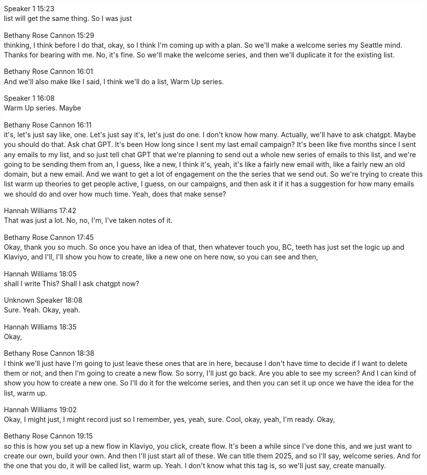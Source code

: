 Speaker 1  15:23  
list will get the same thing. So I was just

Bethany Rose Cannon  15:29  
thinking, I think before I do that, okay, so I think I'm coming up with a plan. So we'll make a welcome series my Seattle mind. Thanks for bearing with me. No, it's fine. So we'll make the welcome series, and then we'll duplicate it for the existing list.

Bethany Rose Cannon  16:01  
And we'll also make like I said, I think we'll do a list, Warm Up series.

Speaker 1  16:08  
Warm Up series. Maybe

Bethany Rose Cannon  16:11  
it's, let's just say like, one. Let's just say it's, let's just do one. I don't know how many. Actually, we'll have to ask chatgpt. Maybe you should do that. Ask chat GPT. It's been How long since I sent my last email campaign? It's been like five months since I sent any emails to my list, and so just tell chat GPT that we're planning to send out a whole new series of emails to this list, and we're going to be sending them from an, I guess, like a new, I think it's, yeah, it's like a fairly new email with, like a fairly new an old domain, but a new email. And we want to get a lot of engagement on the the series that we send out. So we're trying to create this list warm up theories to get people active, I guess, on our campaigns, and then ask it if it has a suggestion for how many emails we should do and over how much time. Yeah, does that make sense?

Hannah Williams  17:42  
That was just a lot. No, no, I'm, I've taken notes of it.

Bethany Rose Cannon  17:45  
Okay, thank you so much. So once you have an idea of that, then whatever touch you, BC, teeth has just set the logic up and Klaviyo, and I'll, I'll show you how to create, like a new one on here now, so you can see and then,

Hannah Williams  18:05  
shall I write This? Shall I ask chatgpt now?

Unknown Speaker  18:08  
Sure. Yeah. Okay, yeah.

Hannah Williams  18:35  
Okay,

Bethany Rose Cannon  18:38  
I think we'll just have I'm going to just leave these ones that are in here, because I don't have time to decide if I want to delete them or not, and then I'm going to create a new flow. So sorry, I'll just go back. Are you able to see my screen? And I can kind of show you how to create a new one. So I'll do it for the welcome series, and then you can set it up once we have the idea for the list, warm up.

Hannah Williams  19:02  
Okay, I might just, I might record just so I remember, yes, yeah, sure. Cool, okay, yeah, I'm ready. Okay,

Bethany Rose Cannon  19:15  
so this is how you set up a new flow in Klaviyo, you click, create flow. It's been a while since I've done this, and we just want to create our own, build your own. And then I'll just start all of these. We can title them 2025, and so I'll say, welcome series. And for the one that you do, it will be called list, warm up. Yeah. I don't know what this tag is, so we'll just say, create manually.
